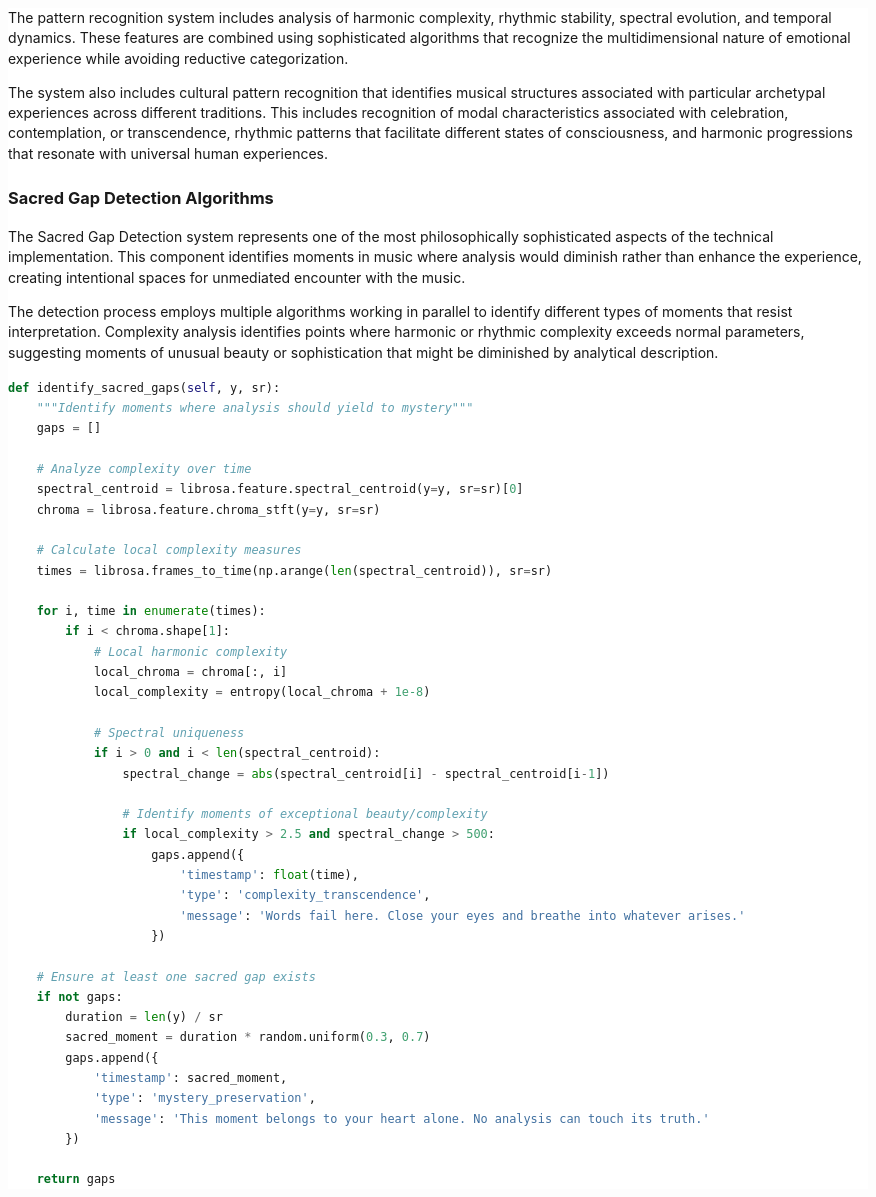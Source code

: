 The pattern recognition system includes analysis of harmonic complexity, rhythmic stability, spectral evolution, and temporal dynamics. These features are combined using sophisticated algorithms that recognize the multidimensional nature of emotional experience while avoiding reductive categorization.

The system also includes cultural pattern recognition that identifies musical structures associated with particular archetypal experiences across different traditions. This includes recognition of modal characteristics associated with celebration, contemplation, or transcendence, rhythmic patterns that facilitate different states of consciousness, and harmonic progressions that resonate with universal human experiences.

### Sacred Gap Detection Algorithms

The Sacred Gap Detection system represents one of the most philosophically sophisticated aspects of the technical implementation. This component identifies moments in music where analysis would diminish rather than enhance the experience, creating intentional spaces for unmediated encounter with the music.

The detection process employs multiple algorithms working in parallel to identify different types of moments that resist interpretation. Complexity analysis identifies points where harmonic or rhythmic complexity exceeds normal parameters, suggesting moments of unusual beauty or sophistication that might be diminished by analytical description.

```python
def identify_sacred_gaps(self, y, sr):
    """Identify moments where analysis should yield to mystery"""
    gaps = []
    
    # Analyze complexity over time
    spectral_centroid = librosa.feature.spectral_centroid(y=y, sr=sr)[0]
    chroma = librosa.feature.chroma_stft(y=y, sr=sr)
    
    # Calculate local complexity measures
    times = librosa.frames_to_time(np.arange(len(spectral_centroid)), sr=sr)
    
    for i, time in enumerate(times):
        if i < chroma.shape[1]:
            # Local harmonic complexity
            local_chroma = chroma[:, i]
            local_complexity = entropy(local_chroma + 1e-8)
            
            # Spectral uniqueness
            if i > 0 and i < len(spectral_centroid):
                spectral_change = abs(spectral_centroid[i] - spectral_centroid[i-1])
                
                # Identify moments of exceptional beauty/complexity
                if local_complexity > 2.5 and spectral_change > 500:
                    gaps.append({
                        'timestamp': float(time),
                        'type': 'complexity_transcendence',
                        'message': 'Words fail here. Close your eyes and breathe into whatever arises.'
                    })
    
    # Ensure at least one sacred gap exists
    if not gaps:
        duration = len(y) / sr
        sacred_moment = duration * random.uniform(0.3, 0.7)
        gaps.append({
            'timestamp': sacred_moment,
            'type': 'mystery_preservation',
            'message': 'This moment belongs to your heart alone. No analysis can touch its truth.'
        })
    
    return gaps
```